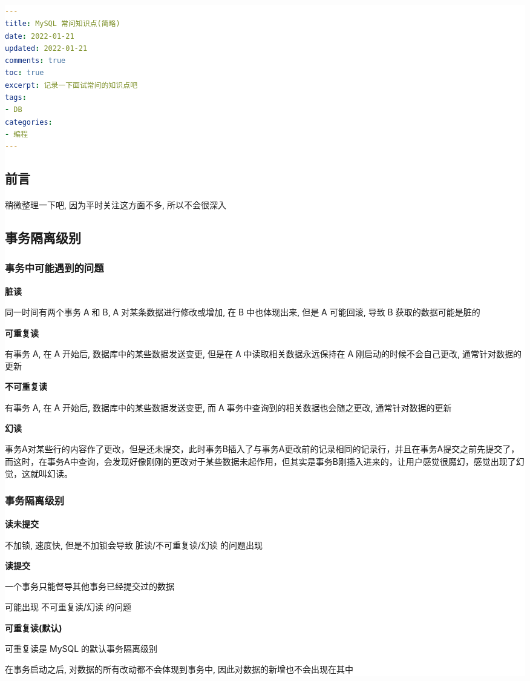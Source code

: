 ```yaml
---
title: MySQL 常问知识点(简略)
date: 2022-01-21            
updated: 2022-01-21         
comments: true              
toc: true                   
excerpt: 记录一下面试常问的知识点吧
tags:                       
- DB
categories:                 
- 编程
---
```


## 前言

稍微整理一下吧, 因为平时关注这方面不多, 所以不会很深入

## 事务隔离级别

### 事务中可能遇到的问题

**脏读**

同一时间有两个事务 A 和 B, A 对某条数据进行修改或增加, 在 B 中也体现出来, 但是 A 可能回滚, 导致 B 获取的数据可能是脏的

**可重复读**

有事务 A, 在 A 开始后, 数据库中的某些数据发送变更, 但是在 A 中读取相关数据永远保持在 A 刚启动的时候不会自己更改, 通常针对数据的更新

**不可重复读**

有事务 A, 在 A 开始后, 数据库中的某些数据发送变更, 而 A 事务中查询到的相关数据也会随之更改, 通常针对数据的更新

**幻读**

事务A对某些行的内容作了更改，但是还未提交，此时事务B插入了与事务A更改前的记录相同的记录行，并且在事务A提交之前先提交了，而这时，在事务A中查询，会发现好像刚刚的更改对于某些数据未起作用，但其实是事务B刚插入进来的，让用户感觉很魔幻，感觉出现了幻觉，这就叫幻读。

### 事务隔离级别

**读未提交**

不加锁, 速度快, 但是不加锁会导致 脏读/不可重复读/幻读 的问题出现

**读提交**

一个事务只能督导其他事务已经提交过的数据

可能出现 不可重复读/幻读 的问题

**可重复读(默认)**

可重复读是 MySQL 的默认事务隔离级别

在事务启动之后, 对数据的所有改动都不会体现到事务中, 因此对数据的新增也不会出现在其中
